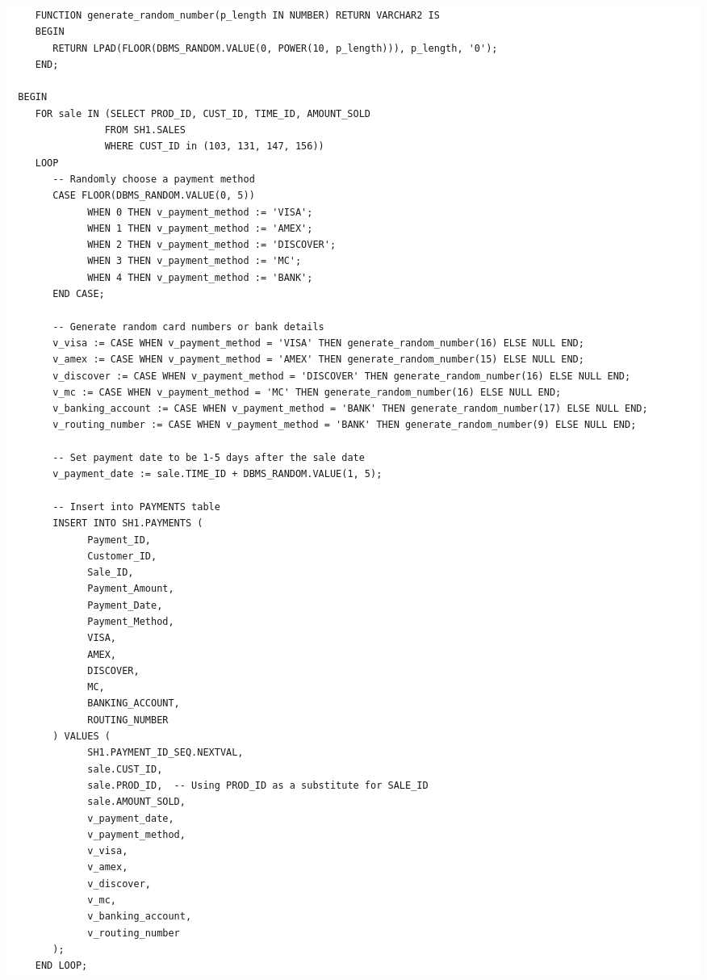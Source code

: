          FUNCTION generate_random_number(p_length IN NUMBER) RETURN VARCHAR2 IS
         BEGIN
            RETURN LPAD(FLOOR(DBMS_RANDOM.VALUE(0, POWER(10, p_length))), p_length, '0');
         END;

      BEGIN
         FOR sale IN (SELECT PROD_ID, CUST_ID, TIME_ID, AMOUNT_SOLD 
                     FROM SH1.SALES 
                     WHERE CUST_ID in (103, 131, 147, 156))
         LOOP
            -- Randomly choose a payment method
            CASE FLOOR(DBMS_RANDOM.VALUE(0, 5))
                  WHEN 0 THEN v_payment_method := 'VISA';
                  WHEN 1 THEN v_payment_method := 'AMEX';
                  WHEN 2 THEN v_payment_method := 'DISCOVER';
                  WHEN 3 THEN v_payment_method := 'MC';
                  WHEN 4 THEN v_payment_method := 'BANK';
            END CASE;
            
            -- Generate random card numbers or bank details
            v_visa := CASE WHEN v_payment_method = 'VISA' THEN generate_random_number(16) ELSE NULL END;
            v_amex := CASE WHEN v_payment_method = 'AMEX' THEN generate_random_number(15) ELSE NULL END;
            v_discover := CASE WHEN v_payment_method = 'DISCOVER' THEN generate_random_number(16) ELSE NULL END;
            v_mc := CASE WHEN v_payment_method = 'MC' THEN generate_random_number(16) ELSE NULL END;
            v_banking_account := CASE WHEN v_payment_method = 'BANK' THEN generate_random_number(17) ELSE NULL END;
            v_routing_number := CASE WHEN v_payment_method = 'BANK' THEN generate_random_number(9) ELSE NULL END;
            
            -- Set payment date to be 1-5 days after the sale date
            v_payment_date := sale.TIME_ID + DBMS_RANDOM.VALUE(1, 5);
            
            -- Insert into PAYMENTS table
            INSERT INTO SH1.PAYMENTS (
                  Payment_ID,
                  Customer_ID,
                  Sale_ID,
                  Payment_Amount,
                  Payment_Date,
                  Payment_Method,
                  VISA,
                  AMEX,
                  DISCOVER,
                  MC,
                  BANKING_ACCOUNT,
                  ROUTING_NUMBER
            ) VALUES (
                  SH1.PAYMENT_ID_SEQ.NEXTVAL,
                  sale.CUST_ID,
                  sale.PROD_ID,  -- Using PROD_ID as a substitute for SALE_ID
                  sale.AMOUNT_SOLD,
                  v_payment_date,
                  v_payment_method,
                  v_visa,
                  v_amex,
                  v_discover,
                  v_mc,
                  v_banking_account,
                  v_routing_number
            );
         END LOOP;
         